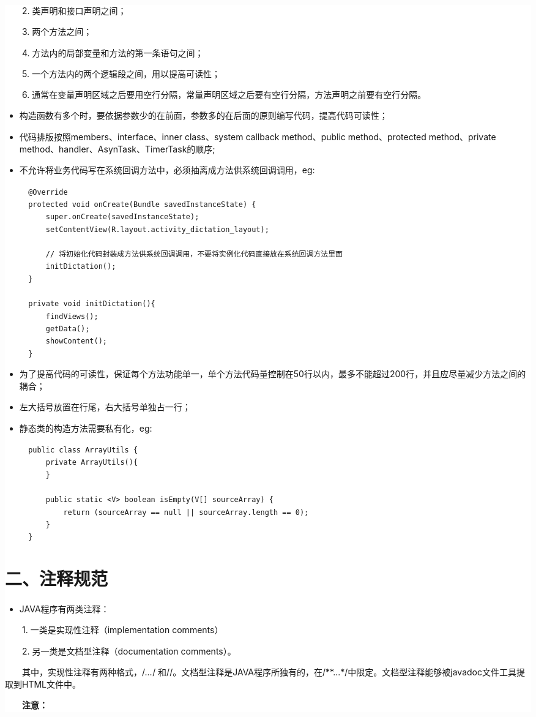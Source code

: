 &emsp;&emsp;2. 类声明和接口声明之间；

&emsp;&emsp;3. 两个方法之间；

&emsp;&emsp;4. 方法内的局部变量和方法的第一条语句之间；

&emsp;&emsp;5. 一个方法内的两个逻辑段之间，用以提高可读性；

&emsp;&emsp;6. 通常在变量声明区域之后要用空行分隔，常量声明区域之后要有空行分隔，方法声明之前要有空行分隔。

- 构造函数有多个时，要依据参数少的在前面，参数多的在后面的原则编写代码，提高代码可读性；

- 代码排版按照members、interface、inner class、system callback method、public method、protected method、private method、handler、AsynTask、TimerTask的顺序;

- 不允许将业务代码写在系统回调方法中，必须抽离成方法供系统回调调用，eg:

		@Override
		protected void onCreate(Bundle savedInstanceState) {
			super.onCreate(savedInstanceState);
			setContentView(R.layout.activity_dictation_layout);
			
			// 将初始化代码封装成方法供系统回调调用，不要将实例化代码直接放在系统回调方法里面
			initDictation();
		}
		
		private void initDictation(){
			findViews();
			getData();
			showContent();
		}

- 为了提高代码的可读性，保证每个方法功能单一，单个方法代码量控制在50行以内，最多不能超过200行，并且应尽量减少方法之间的耦合；

- 左大括号放置在行尾，右大括号单独占一行；

- 静态类的构造方法需要私有化，eg:

		public class ArrayUtils {
		    private ArrayUtils(){
		    }
		    
		    public static <V> boolean isEmpty(V[] sourceArray) {
		        return (sourceArray == null || sourceArray.length == 0);
			}
		}


# 二、注释规范

- JAVA程序有两类注释：

&emsp;&emsp;1. 一类是实现性注释（implementation comments）

&emsp;&emsp;2. 另一类是文档型注释（documentation comments）。

&emsp;&emsp;其中，实现性注释有两种格式，/*...*/ 和//。文档型注释是JAVA程序所独有的，在/**...*/中限定。文档型注释能够被javadoc文件工具提取到HTML文件中。

&emsp;&emsp;**注意：**
